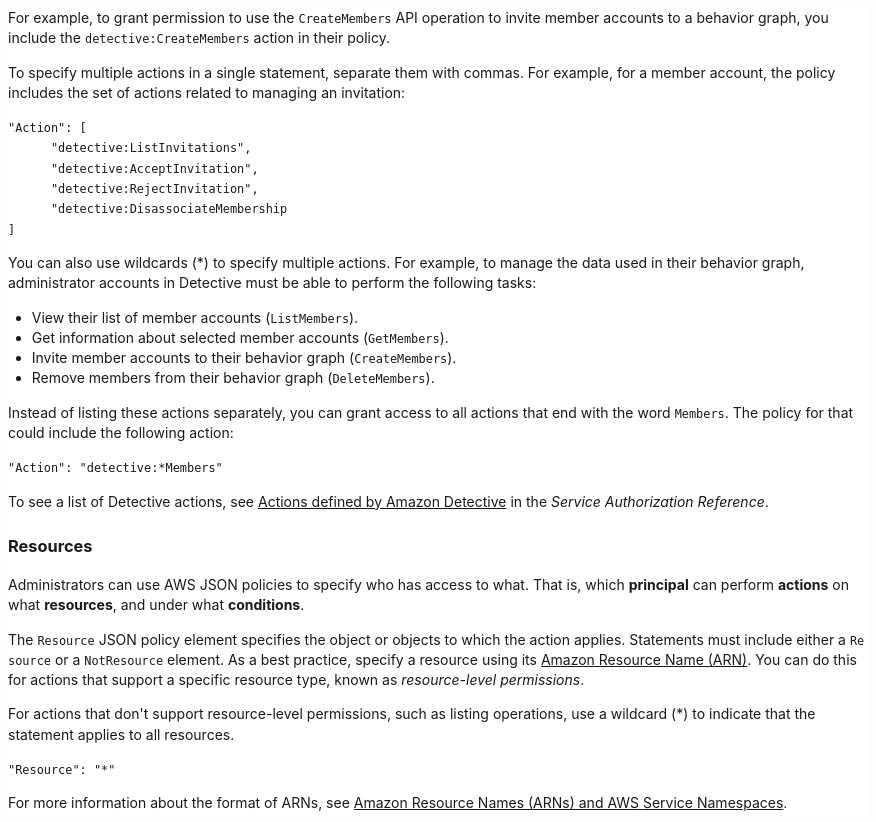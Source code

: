 For example, to grant permission to use the `CreateMembers` API operation to invite member accounts to a behavior graph, you include the `detective:CreateMembers` action in their policy\.

To specify multiple actions in a single statement, separate them with commas\. For example, for a member account, the policy includes the set of actions related to managing an invitation:

```
"Action": [
      "detective:ListInvitations",
      "detective:AcceptInvitation",
      "detective:RejectInvitation",
      "detective:DisassociateMembership
]
```

You can also use wildcards \(\*\) to specify multiple actions\. For example, to manage the data used in their behavior graph, administrator accounts in Detective must be able to perform the following tasks:
+ View their list of member accounts \(`ListMembers`\)\.
+ Get information about selected member accounts \(`GetMembers`\)\.
+ Invite member accounts to their behavior graph \(`CreateMembers`\)\.
+ Remove members from their behavior graph \(`DeleteMembers`\)\.

Instead of listing these actions separately, you can grant access to all actions that end with the word `Members`\. The policy for that could include the following action:

```
"Action": "detective:*Members"
```



To see a list of Detective actions, see [Actions defined by Amazon Detective](https://docs.aws.amazon.com/service-authorization/latest/reference/list_amazondetective.html#amazondetective-actions-as-permissions) in the *Service Authorization Reference*\.

### Resources<a name="security_iam_service-with-iam-id-based-policies-resources"></a>

Administrators can use AWS JSON policies to specify who has access to what\. That is, which **principal** can perform **actions** on what **resources**, and under what **conditions**\.

The `Resource` JSON policy element specifies the object or objects to which the action applies\. Statements must include either a `Resource` or a `NotResource` element\. As a best practice, specify a resource using its [Amazon Resource Name \(ARN\)](https://docs.aws.amazon.com/general/latest/gr/aws-arns-and-namespaces.html)\. You can do this for actions that support a specific resource type, known as *resource\-level permissions*\.

For actions that don't support resource\-level permissions, such as listing operations, use a wildcard \(\*\) to indicate that the statement applies to all resources\.

```
"Resource": "*"
```



For more information about the format of ARNs, see [Amazon Resource Names \(ARNs\) and AWS Service Namespaces](https://docs.aws.amazon.com/general/latest/gr/aws-arns-and-namespaces.html)\.
